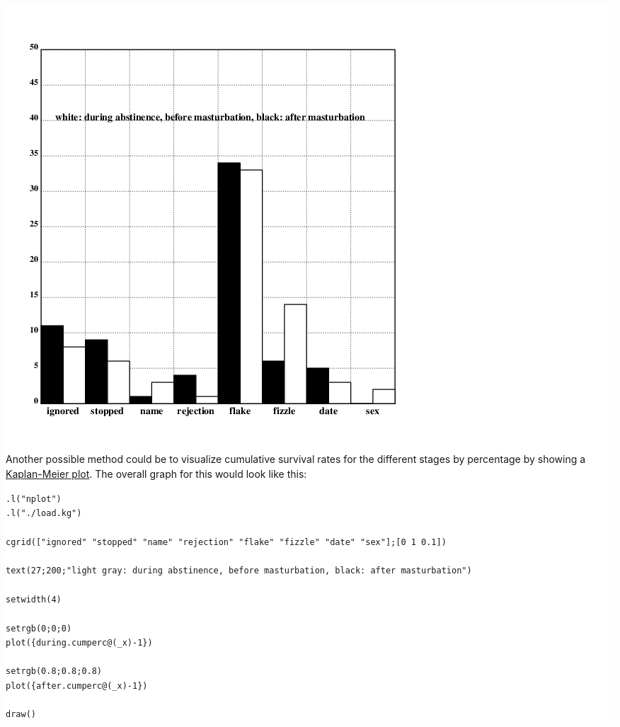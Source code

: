 ![Loss in different stages of the funnel](./img/masturbation/dur_after_bar.png "Loss in different stages of the funnel.")

Another possible method could be to visualize cumulative survival
rates for the different stages by percentage by showing a [Kaplan-Meier
plot](https://en.wikipedia.org/wiki/Kaplan%E2%80%93Meier_estimator). The
overall graph for this would look like this:

	.l("nplot")
	.l("./load.kg")

	cgrid(["ignored" "stopped" "name" "rejection" "flake" "fizzle" "date" "sex"];[0 1 0.1])

	text(27;200;"light gray: during abstinence, before masturbation, black: after masturbation")

	setwidth(4)

	setrgb(0;0;0)
	plot({during.cumperc@(_x)-1})

	setrgb(0.8;0.8;0.8)
	plot({after.cumperc@(_x)-1})

	draw()
